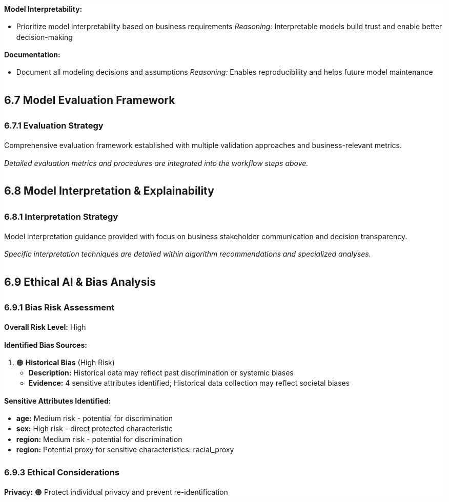 **Model Interpretability:**
- Prioritize model interpretability based on business requirements
  *Reasoning:* Interpretable models build trust and enable better decision-making

**Documentation:**
- Document all modeling decisions and assumptions
  *Reasoning:* Enables reproducibility and helps future model maintenance



## 6.7 Model Evaluation Framework

### 6.7.1 Evaluation Strategy

Comprehensive evaluation framework established with multiple validation approaches and business-relevant metrics.

*Detailed evaluation metrics and procedures are integrated into the workflow steps above.*

## 6.8 Model Interpretation & Explainability

### 6.8.1 Interpretation Strategy

Model interpretation guidance provided with focus on business stakeholder communication and decision transparency.

*Specific interpretation techniques are detailed within algorithm recommendations and specialized analyses.*

## 6.9 Ethical AI & Bias Analysis

### 6.9.1 Bias Risk Assessment

**Overall Risk Level:** High

**Identified Bias Sources:**

1. 🟠 **Historical Bias** (High Risk)
   - **Description:** Historical data may reflect past discrimination or systemic biases
   - **Evidence:** 4 sensitive attributes identified; Historical data collection may reflect societal biases

**Sensitive Attributes Identified:**

- **age:** Medium risk - potential for discrimination
- **sex:** High risk - direct protected characteristic
- **region:** Medium risk - potential for discrimination
- **region:** Potential proxy for sensitive characteristics: racial_proxy

### 6.9.3 Ethical Considerations

**Privacy:**
🟠 Protect individual privacy and prevent re-identification
